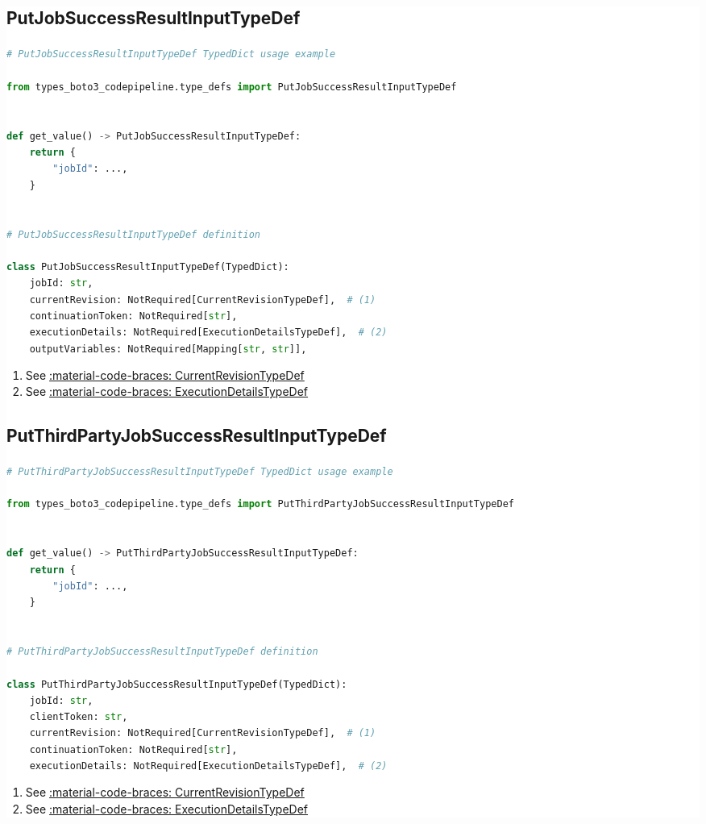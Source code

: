 ## PutJobSuccessResultInputTypeDef

```python
# PutJobSuccessResultInputTypeDef TypedDict usage example

from types_boto3_codepipeline.type_defs import PutJobSuccessResultInputTypeDef


def get_value() -> PutJobSuccessResultInputTypeDef:
    return {
        "jobId": ...,
    }


# PutJobSuccessResultInputTypeDef definition

class PutJobSuccessResultInputTypeDef(TypedDict):
    jobId: str,
    currentRevision: NotRequired[CurrentRevisionTypeDef],  # (1)
    continuationToken: NotRequired[str],
    executionDetails: NotRequired[ExecutionDetailsTypeDef],  # (2)
    outputVariables: NotRequired[Mapping[str, str]],
```

1. See [:material-code-braces: CurrentRevisionTypeDef](./type_defs.md#currentrevisiontypedef)
2. See [:material-code-braces: ExecutionDetailsTypeDef](./type_defs.md#executiondetailstypedef)

## PutThirdPartyJobSuccessResultInputTypeDef

```python
# PutThirdPartyJobSuccessResultInputTypeDef TypedDict usage example

from types_boto3_codepipeline.type_defs import PutThirdPartyJobSuccessResultInputTypeDef


def get_value() -> PutThirdPartyJobSuccessResultInputTypeDef:
    return {
        "jobId": ...,
    }


# PutThirdPartyJobSuccessResultInputTypeDef definition

class PutThirdPartyJobSuccessResultInputTypeDef(TypedDict):
    jobId: str,
    clientToken: str,
    currentRevision: NotRequired[CurrentRevisionTypeDef],  # (1)
    continuationToken: NotRequired[str],
    executionDetails: NotRequired[ExecutionDetailsTypeDef],  # (2)
```

1. See [:material-code-braces: CurrentRevisionTypeDef](./type_defs.md#currentrevisiontypedef)
2. See [:material-code-braces: ExecutionDetailsTypeDef](./type_defs.md#executiondetailstypedef)
